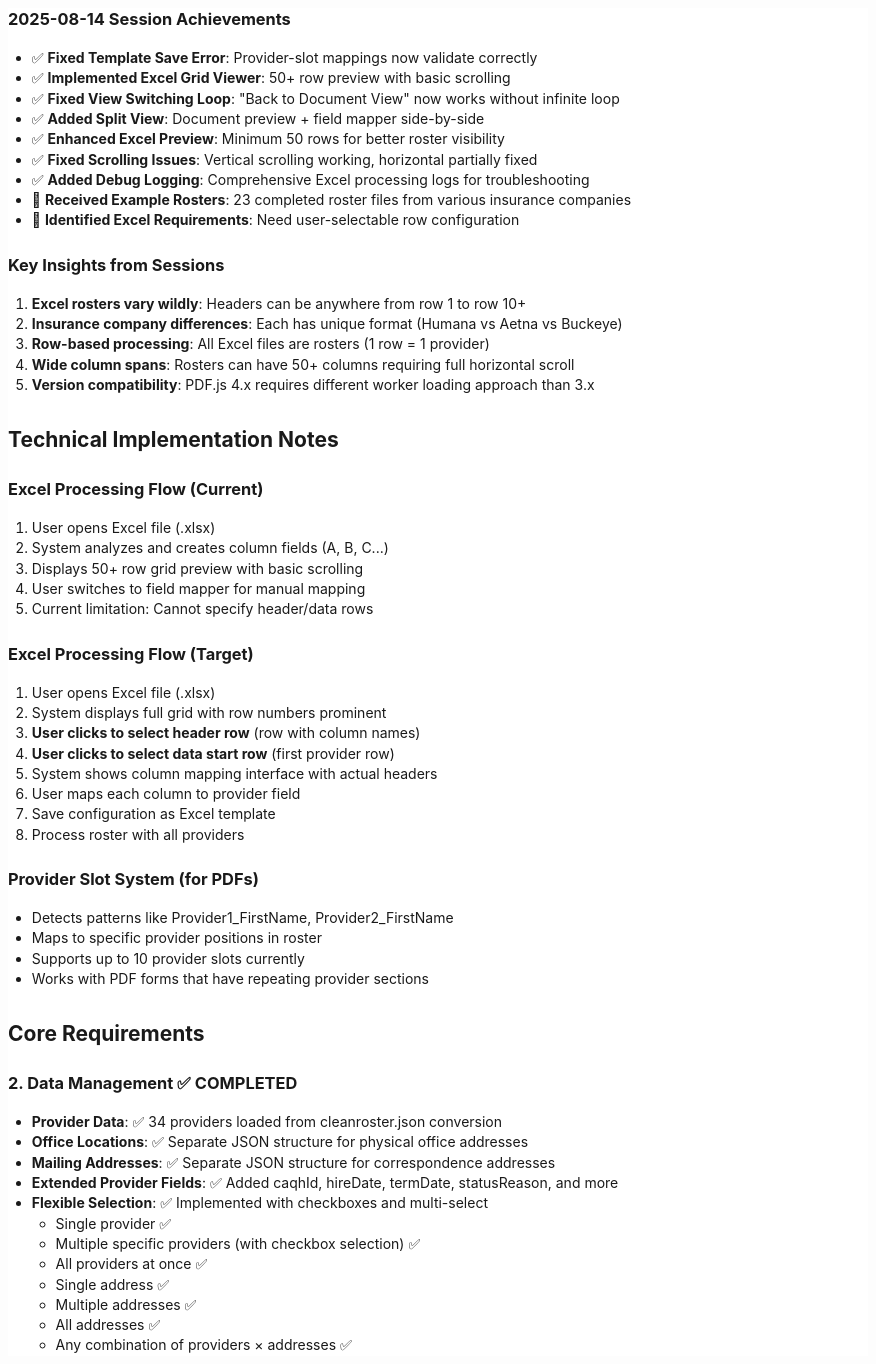 ### 2025-08-14 Session Achievements
- ✅ **Fixed Template Save Error**: Provider-slot mappings now validate correctly
- ✅ **Implemented Excel Grid Viewer**: 50+ row preview with basic scrolling
- ✅ **Fixed View Switching Loop**: "Back to Document View" now works without infinite loop
- ✅ **Added Split View**: Document preview + field mapper side-by-side
- ✅ **Enhanced Excel Preview**: Minimum 50 rows for better roster visibility
- ✅ **Fixed Scrolling Issues**: Vertical scrolling working, horizontal partially fixed
- ✅ **Added Debug Logging**: Comprehensive Excel processing logs for troubleshooting
- 📁 **Received Example Rosters**: 23 completed roster files from various insurance companies
- 🔧 **Identified Excel Requirements**: Need user-selectable row configuration

### Key Insights from Sessions
1. **Excel rosters vary wildly**: Headers can be anywhere from row 1 to row 10+
2. **Insurance company differences**: Each has unique format (Humana vs Aetna vs Buckeye)
3. **Row-based processing**: All Excel files are rosters (1 row = 1 provider)
4. **Wide column spans**: Rosters can have 50+ columns requiring full horizontal scroll
5. **Version compatibility**: PDF.js 4.x requires different worker loading approach than 3.x

## Technical Implementation Notes

### Excel Processing Flow (Current)
1. User opens Excel file (.xlsx)
2. System analyzes and creates column fields (A, B, C...)
3. Displays 50+ row grid preview with basic scrolling
4. User switches to field mapper for manual mapping
5. Current limitation: Cannot specify header/data rows

### Excel Processing Flow (Target)
1. User opens Excel file (.xlsx)
2. System displays full grid with row numbers prominent
3. **User clicks to select header row** (row with column names)
4. **User clicks to select data start row** (first provider row)
5. System shows column mapping interface with actual headers
6. User maps each column to provider field
7. Save configuration as Excel template
8. Process roster with all providers

### Provider Slot System (for PDFs)
- Detects patterns like Provider1_FirstName, Provider2_FirstName
- Maps to specific provider positions in roster
- Supports up to 10 provider slots currently
- Works with PDF forms that have repeating provider sections

## Core Requirements

### 2. Data Management ✅ COMPLETED
- **Provider Data**: ✅ 34 providers loaded from cleanroster.json conversion
- **Office Locations**: ✅ Separate JSON structure for physical office addresses
- **Mailing Addresses**: ✅ Separate JSON structure for correspondence addresses
- **Extended Provider Fields**: ✅ Added caqhId, hireDate, termDate, statusReason, and more
- **Flexible Selection**: ✅ Implemented with checkboxes and multi-select
  - Single provider ✅
  - Multiple specific providers (with checkbox selection) ✅
  - All providers at once ✅
  - Single address ✅
  - Multiple addresses ✅
  - All addresses ✅
  - Any combination of providers × addresses ✅
